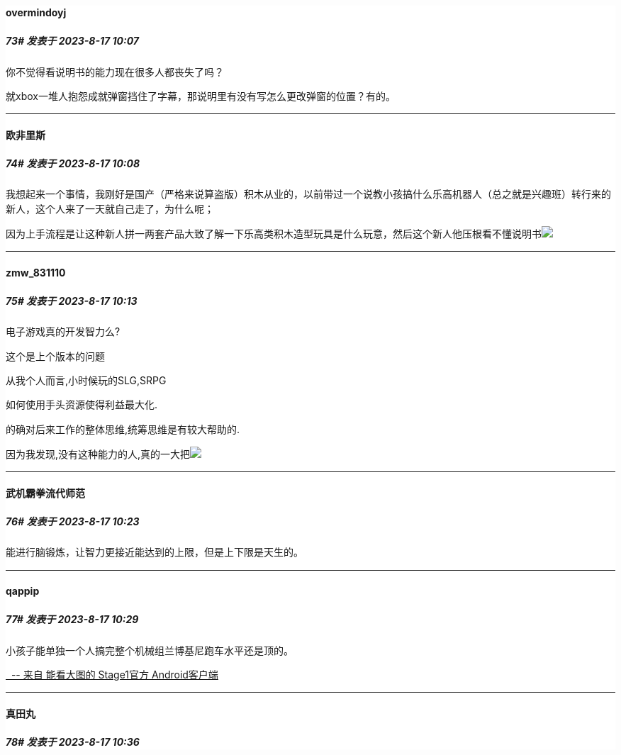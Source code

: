 ####  overmindoyj  
##### 73#       发表于 2023-8-17 10:07

你不觉得看说明书的能力现在很多人都丧失了吗？   

就xbox一堆人抱怨成就弹窗挡住了字幕，那说明里有没有写怎么更改弹窗的位置？有的。

*****

####  欧非里斯  
##### 74#       发表于 2023-8-17 10:08

我想起来一个事情，我刚好是国产（严格来说算盗版）积木从业的，以前带过一个说教小孩搞什么乐高机器人（总之就是兴趣班）转行来的新人，这个人来了一天就自己走了，为什么呢；

因为上手流程是让这种新人拼一两套产品大致了解一下乐高类积木造型玩具是什么玩意，然后这个新人他压根看不懂说明书<img src="https://static.saraba1st.com/image/smiley/face2017/067.png" referrerpolicy="no-referrer">

*****

####  zmw_831110  
##### 75#       发表于 2023-8-17 10:13

电子游戏真的开发智力么?

这个是上个版本的问题

从我个人而言,小时候玩的SLG,SRPG

如何使用手头资源使得利益最大化.

的确对后来工作的整体思维,统筹思维是有较大帮助的.

因为我发现,没有这种能力的人,真的一大把<img src="https://static.saraba1st.com/image/smiley/face2017/067.png" referrerpolicy="no-referrer">


*****

####  武机霸拳流代师范  
##### 76#       发表于 2023-8-17 10:23

能进行脑锻炼，让智力更接近能达到的上限，但是上下限是天生的。


*****

####  qappip  
##### 77#       发表于 2023-8-17 10:29

小孩子能单独一个人搞完整个机械组兰博基尼跑车水平还是顶的。

[  -- 来自 能看大图的 Stage1官方 Android客户端](https://www.coolapk.com/apk/140634)


*****

####  真田丸  
##### 78#       发表于 2023-8-17 10:36
